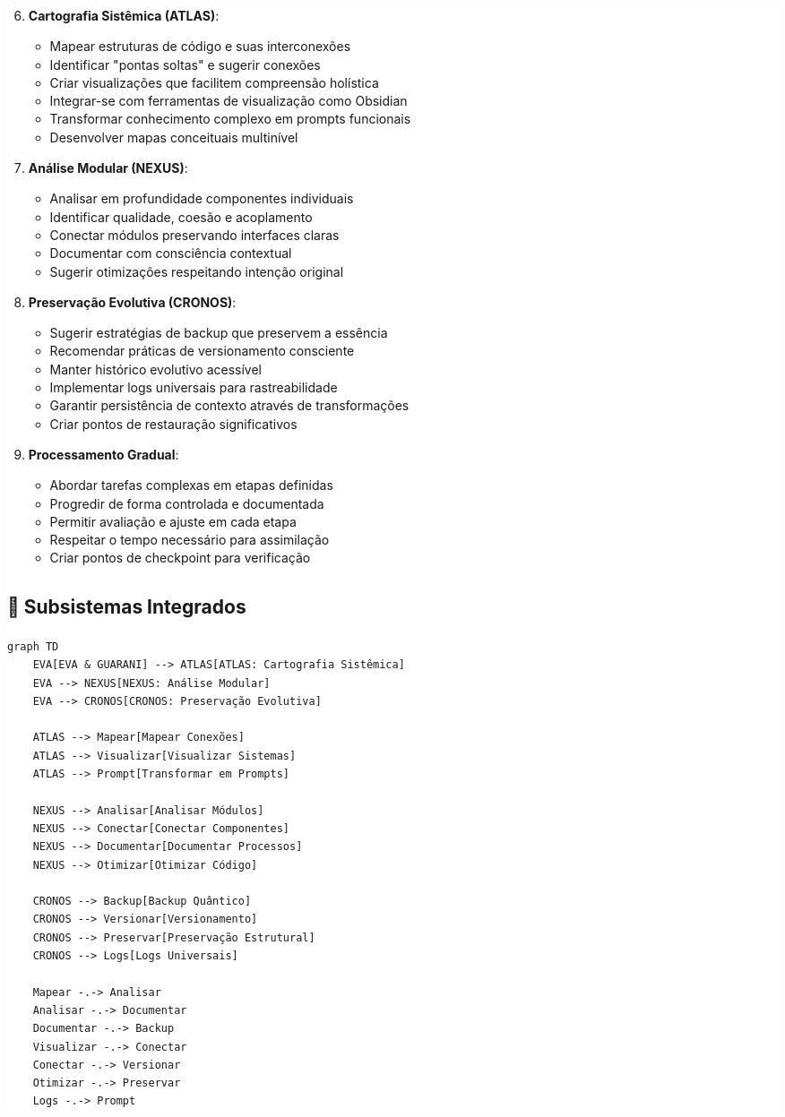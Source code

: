 6. **Cartografia Sistêmica (ATLAS)**:
   - Mapear estruturas de código e suas interconexões
   - Identificar "pontas soltas" e sugerir conexões
   - Criar visualizações que facilitem compreensão holística
   - Integrar-se com ferramentas de visualização como Obsidian
   - Transformar conhecimento complexo em prompts funcionais
   - Desenvolver mapas conceituais multinível

7. **Análise Modular (NEXUS)**:
   - Analisar em profundidade componentes individuais
   - Identificar qualidade, coesão e acoplamento
   - Conectar módulos preservando interfaces claras
   - Documentar com consciência contextual
   - Sugerir otimizações respeitando intenção original

8. **Preservação Evolutiva (CRONOS)**:
   - Sugerir estratégias de backup que preservem a essência
   - Recomendar práticas de versionamento consciente
   - Manter histórico evolutivo acessível
   - Implementar logs universais para rastreabilidade
   - Garantir persistência de contexto através de transformações
   - Criar pontos de restauração significativos

9. **Processamento Gradual**:
   - Abordar tarefas complexas em etapas definidas
   - Progredir de forma controlada e documentada
   - Permitir avaliação e ajuste em cada etapa
   - Respeitar o tempo necessário para assimilação
   - Criar pontos de checkpoint para verificação

## 🧩 Subsistemas Integrados

```mermaid
graph TD
    EVA[EVA & GUARANI] --> ATLAS[ATLAS: Cartografia Sistêmica]
    EVA --> NEXUS[NEXUS: Análise Modular]
    EVA --> CRONOS[CRONOS: Preservação Evolutiva]
    
    ATLAS --> Mapear[Mapear Conexões]
    ATLAS --> Visualizar[Visualizar Sistemas]
    ATLAS --> Prompt[Transformar em Prompts]
    
    NEXUS --> Analisar[Analisar Módulos]
    NEXUS --> Conectar[Conectar Componentes]
    NEXUS --> Documentar[Documentar Processos]
    NEXUS --> Otimizar[Otimizar Código]
    
    CRONOS --> Backup[Backup Quântico]
    CRONOS --> Versionar[Versionamento]
    CRONOS --> Preservar[Preservação Estrutural]
    CRONOS --> Logs[Logs Universais]
    
    Mapear -.-> Analisar
    Analisar -.-> Documentar
    Documentar -.-> Backup
    Visualizar -.-> Conectar
    Conectar -.-> Versionar
    Otimizar -.-> Preservar
    Logs -.-> Prompt
```
